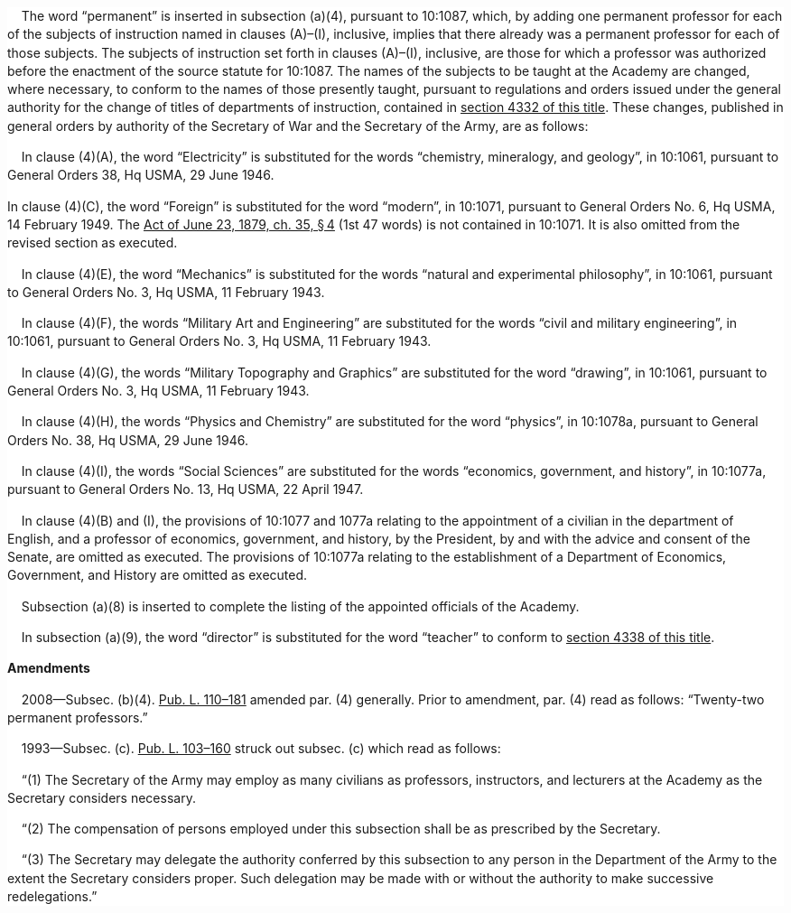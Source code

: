     The word “permanent” is inserted in subsection (a)(4), pursuant to 10:1087, which, by adding one permanent professor for each of the subjects of instruction named in clauses (A)–(I), inclusive, implies that there already was a permanent professor for each of those subjects. The subjects of instruction set forth in clauses (A)–(I), inclusive, are those for which a professor was authorized before the enactment of the source statute for 10:1087. The names of the subjects to be taught at the Academy are changed, where necessary, to conform to the names of those presently taught, pursuant to regulations and orders issued under the general authority for the change of titles of departments of instruction, contained in [section 4332 of this title][/us/usc/t10/s4332]. These changes, published in general orders by authority of the Secretary of War and the Secretary of the Army, are as follows:

    In clause (4)(A), the word “Electricity” is substituted for the words “chemistry, mineralogy, and geology”, in 10:1061, pursuant to General Orders 38, Hq USMA, 29 June 1946.

In clause (4)(C), the word “Foreign” is substituted for the word “modern”, in 10:1071, pursuant to General Orders No. 6, Hq USMA, 14 February 1949. The [Act of June 23, 1879, ch. 35, § 4][/us/act/1879-06-23/ch35/s4] (1st 47 words) is not contained in 10:1071. It is also omitted from the revised section as executed.

    In clause (4)(E), the word “Mechanics” is substituted for the words “natural and experimental philosophy”, in 10:1061, pursuant to General Orders No. 3, Hq USMA, 11 February 1943.

    In clause (4)(F), the words “Military Art and Engineering” are substituted for the words “civil and military engineering”, in 10:1061, pursuant to General Orders No. 3, Hq USMA, 11 February 1943.

    In clause (4)(G), the words “Military Topography and Graphics” are substituted for the word “drawing”, in 10:1061, pursuant to General Orders No. 3, Hq USMA, 11 February 1943.

    In clause (4)(H), the words “Physics and Chemistry” are substituted for the word “physics”, in 10:1078a, pursuant to General Orders No. 38, Hq USMA, 29 June 1946.

    In clause (4)(I), the words “Social Sciences” are substituted for the words “economics, government, and history”, in 10:1077a, pursuant to General Orders No. 13, Hq USMA, 22 April 1947.

    In clause (4)(B) and (I), the provisions of 10:1077 and 1077a relating to the appointment of a civilian in the department of English, and a professor of economics, government, and history, by the President, by and with the advice and consent of the Senate, are omitted as executed. The provisions of 10:1077a relating to the establishment of a Department of Economics, Government, and History are omitted as executed.

    Subsection (a)(8) is inserted to complete the listing of the appointed officials of the Academy.

    In subsection (a)(9), the word “director” is substituted for the word “teacher” to conform to [section 4338 of this title][/us/usc/t10/s4338].

 __Amendments__ 

    2008—Subsec. (b)(4). [Pub. L. 110–181][/us/pl/110/181] amended par. (4) generally. Prior to amendment, par. (4) read as follows: “Twenty-two permanent professors.”

    1993—Subsec. (c). [Pub. L. 103–160][/us/pl/103/160] struck out subsec. (c) which read as follows:

    “(1) The Secretary of the Army may employ as many civilians as professors, instructors, and lecturers at the Academy as the Secretary considers necessary.

    “(2) The compensation of persons employed under this subsection shall be as prescribed by the Secretary.

    “(3) The Secretary may delegate the authority conferred by this subsection to any person in the Department of the Army to the extent the Secretary considers proper. Such delegation may be made with or without the authority to make successive redelegations.”


[/us/act/1956-08-10/ch1041]: https://publicdocs.github.io/go/links?ns=uslm&ref=%2Fus%2Fact%2F1956-08-10%2Fch1041
[/us/stat/70A/238]: https://publicdocs.github.io/go/links?ns=uslm&ref=%2Fus%2Fstat%2F70A%2F238
[/us/pl/85/600/s1/8]: https://publicdocs.github.io/go/links?ns=uslm&ref=%2Fus%2Fpl%2F85%2F600%2Fs1%2F8
[/us/stat/72/522]: https://publicdocs.github.io/go/links?ns=uslm&ref=%2Fus%2Fstat%2F72%2F522
[/us/pl/85/723]: https://publicdocs.github.io/go/links?ns=uslm&ref=%2Fus%2Fpl%2F85%2F723
[/us/stat/72/711]: https://publicdocs.github.io/go/links?ns=uslm&ref=%2Fus%2Fstat%2F72%2F711
[/us/pl/95/551/s1]: https://publicdocs.github.io/go/links?ns=uslm&ref=%2Fus%2Fpl%2F95%2F551%2Fs1
[/us/stat/92/2069]: https://publicdocs.github.io/go/links?ns=uslm&ref=%2Fus%2Fstat%2F92%2F2069
[/us/pl/96/513/s512/12]: https://publicdocs.github.io/go/links?ns=uslm&ref=%2Fus%2Fpl%2F96%2F513%2Fs512%2F12
[/us/stat/94/2929]: https://publicdocs.github.io/go/links?ns=uslm&ref=%2Fus%2Fstat%2F94%2F2929
[/us/pl/102/484/s523/a]: https://publicdocs.github.io/go/links?ns=uslm&ref=%2Fus%2Fpl%2F102%2F484%2Fs523%2Fa
[/us/stat/106/2409]: https://publicdocs.github.io/go/links?ns=uslm&ref=%2Fus%2Fstat%2F106%2F2409
[/us/pl/103/160/s533/a/3]: https://publicdocs.github.io/go/links?ns=uslm&ref=%2Fus%2Fpl%2F103%2F160%2Fs533%2Fa%2F3
[/us/stat/107/1658]: https://publicdocs.github.io/go/links?ns=uslm&ref=%2Fus%2Fstat%2F107%2F1658
[/us/pl/110/181/s507]: https://publicdocs.github.io/go/links?ns=uslm&ref=%2Fus%2Fpl%2F110%2F181%2Fs507
[/us/stat/122/96]: https://publicdocs.github.io/go/links?ns=uslm&ref=%2Fus%2Fstat%2F122%2F96
[/us/usc/t10/s3012/e]: https://publicdocs.github.io/go/links?ns=uslm&ref=%2Fus%2Fusc%2Ft10%2Fs3012%2Fe
[/us/usc/t10/s4333]: https://publicdocs.github.io/go/links?ns=uslm&ref=%2Fus%2Fusc%2Ft10%2Fs4333
[/us/act/1926-06-08/ch492]: https://publicdocs.github.io/go/links?ns=uslm&ref=%2Fus%2Fact%2F1926-06-08%2Fch492
[/us/stat/44/703]: https://publicdocs.github.io/go/links?ns=uslm&ref=%2Fus%2Fstat%2F44%2F703
[/us/usc/t10/s4332]: https://publicdocs.github.io/go/links?ns=uslm&ref=%2Fus%2Fusc%2Ft10%2Fs4332
[/us/act/1879-06-23/ch35/s4]: https://publicdocs.github.io/go/links?ns=uslm&ref=%2Fus%2Fact%2F1879-06-23%2Fch35%2Fs4
[/us/usc/t10/s4338]: https://publicdocs.github.io/go/links?ns=uslm&ref=%2Fus%2Fusc%2Ft10%2Fs4338
[/us/pl/110/181]: https://publicdocs.github.io/go/links?ns=uslm&ref=%2Fus%2Fpl%2F110%2F181
[/us/pl/103/160]: https://publicdocs.github.io/go/links?ns=uslm&ref=%2Fus%2Fpl%2F103%2F160
[/us/pl/102/484]: https://publicdocs.github.io/go/links?ns=uslm&ref=%2Fus%2Fpl%2F102%2F484
[/us/pl/96/513]: https://publicdocs.github.io/go/links?ns=uslm&ref=%2Fus%2Fpl%2F96%2F513
[/us/pl/95/551]: https://publicdocs.github.io/go/links?ns=uslm&ref=%2Fus%2Fpl%2F95%2F551
[/us/pl/95/551]: https://publicdocs.github.io/go/links?ns=uslm&ref=%2Fus%2Fpl%2F95%2F551
[/us/pl/95/551]: https://publicdocs.github.io/go/links?ns=uslm&ref=%2Fus%2Fpl%2F95%2F551
[/us/pl/85/723]: https://publicdocs.github.io/go/links?ns=uslm&ref=%2Fus%2Fpl%2F85%2F723
[/us/pl/85/600]: https://publicdocs.github.io/go/links?ns=uslm&ref=%2Fus%2Fpl%2F85%2F600
[/us/pl/96/513]: https://publicdocs.github.io/go/links?ns=uslm&ref=%2Fus%2Fpl%2F96%2F513
[/us/pl/96/513/s701/b/3]: https://publicdocs.github.io/go/links?ns=uslm&ref=%2Fus%2Fpl%2F96%2F513%2Fs701%2Fb%2F3
[/us/usc/t10/s101]: https://publicdocs.github.io/go/links?ns=uslm&ref=%2Fus%2Fusc%2Ft10%2Fs101
[/us/pl/109/163/s598]: https://publicdocs.github.io/go/links?ns=uslm&ref=%2Fus%2Fpl%2F109%2F163%2Fs598
[/us/stat/119/3283]: https://publicdocs.github.io/go/links?ns=uslm&ref=%2Fus%2Fstat%2F119%2F3283
[/us/pl/108/375/s576]: https://publicdocs.github.io/go/links?ns=uslm&ref=%2Fus%2Fpl%2F108%2F375%2Fs576
[/us/stat/118/1924]: https://publicdocs.github.io/go/links?ns=uslm&ref=%2Fus%2Fstat%2F118%2F1924
[/us/pl/111/84/s566]: https://publicdocs.github.io/go/links?ns=uslm&ref=%2Fus%2Fpl%2F111%2F84%2Fs566
[/us/stat/123/2313]: https://publicdocs.github.io/go/links?ns=uslm&ref=%2Fus%2Fstat%2F123%2F2313
[/us/pl/108/136]: https://publicdocs.github.io/go/links?ns=uslm&ref=%2Fus%2Fpl%2F108%2F136
[/us/stat/117/1466]: https://publicdocs.github.io/go/links?ns=uslm&ref=%2Fus%2Fstat%2F117%2F1466
[/us/pl/108/136/s526/f]: https://publicdocs.github.io/go/links?ns=uslm&ref=%2Fus%2Fpl%2F108%2F136%2Fs526%2Ff
[/us/pl/108/136/s526]: https://publicdocs.github.io/go/links?ns=uslm&ref=%2Fus%2Fpl%2F108%2F136%2Fs526
[/us/pl/108/136/s526]: https://publicdocs.github.io/go/links?ns=uslm&ref=%2Fus%2Fpl%2F108%2F136%2Fs526
[/us/stat/117/1466]: https://publicdocs.github.io/go/links?ns=uslm&ref=%2Fus%2Fstat%2F117%2F1466
[/us/usc/t5/s3161]: https://publicdocs.github.io/go/links?ns=uslm&ref=%2Fus%2Fusc%2Ft5%2Fs3161
[/us/pl/108/136/s527]: https://publicdocs.github.io/go/links?ns=uslm&ref=%2Fus%2Fpl%2F108%2F136%2Fs527
[/us/stat/117/1468]: https://publicdocs.github.io/go/links?ns=uslm&ref=%2Fus%2Fstat%2F117%2F1468
[/us/pl/109/364/s532/c]: https://publicdocs.github.io/go/links?ns=uslm&ref=%2Fus%2Fpl%2F109%2F364%2Fs532%2Fc
[/us/stat/120/2205]: https://publicdocs.github.io/go/links?ns=uslm&ref=%2Fus%2Fstat%2F120%2F2205
[/us/pl/103/337/s553]: https://publicdocs.github.io/go/links?ns=uslm&ref=%2Fus%2Fpl%2F103%2F337%2Fs553
[/us/stat/108/2772]: https://publicdocs.github.io/go/links?ns=uslm&ref=%2Fus%2Fstat%2F108%2F2772
[/us/pl/107/314/s1041/b]: https://publicdocs.github.io/go/links?ns=uslm&ref=%2Fus%2Fpl%2F107%2F314%2Fs1041%2Fb
[/us/stat/116/2646]: https://publicdocs.github.io/go/links?ns=uslm&ref=%2Fus%2Fstat%2F116%2F2646
[/us/pl/108/375/s545/f]: https://publicdocs.github.io/go/links?ns=uslm&ref=%2Fus%2Fpl%2F108%2F375%2Fs545%2Ff
[/us/stat/118/1909]: https://publicdocs.github.io/go/links?ns=uslm&ref=%2Fus%2Fstat%2F118%2F1909
[/us/pl/103/160/s536]: https://publicdocs.github.io/go/links?ns=uslm&ref=%2Fus%2Fpl%2F103%2F160%2Fs536
[/us/stat/107/1659]: https://publicdocs.github.io/go/links?ns=uslm&ref=%2Fus%2Fstat%2F107%2F1659
[/us/pl/104/106/s534]: https://publicdocs.github.io/go/links?ns=uslm&ref=%2Fus%2Fpl%2F104%2F106%2Fs534
[/us/stat/110/315]: https://publicdocs.github.io/go/links?ns=uslm&ref=%2Fus%2Fstat%2F110%2F315
[/us/pl/101/510/s1466]: https://publicdocs.github.io/go/links?ns=uslm&ref=%2Fus%2Fpl%2F101%2F510%2Fs1466
[/us/stat/104/1700]: https://publicdocs.github.io/go/links?ns=uslm&ref=%2Fus%2Fstat%2F104%2F1700